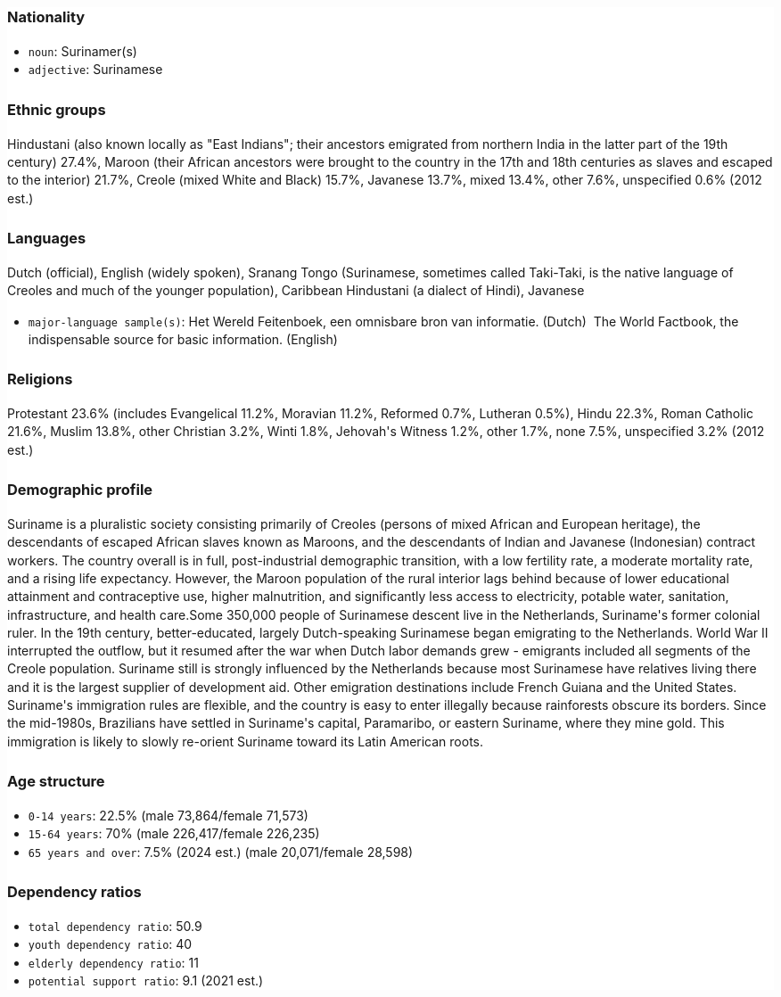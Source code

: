 ### Nationality
- `noun`: Surinamer(s)
- `adjective`: Surinamese

### Ethnic groups
Hindustani (also known locally as "East Indians"; their ancestors emigrated from northern India in the latter part of the 19th century) 27.4%, Maroon (their African ancestors were brought to the country in the 17th and 18th centuries as slaves and escaped to the interior) 21.7%, Creole (mixed White and Black) 15.7%, Javanese 13.7%, mixed 13.4%, other 7.6%, unspecified 0.6% (2012 est.)

### Languages
Dutch (official), English (widely spoken), Sranang Tongo (Surinamese, sometimes called Taki-Taki, is the native language of Creoles and much of the younger population), Caribbean Hindustani (a dialect of Hindi), Javanese
- `major-language sample(s)`: Het Wereld Feitenboek, een omnisbare bron van informatie. (Dutch)  The World Factbook, the indispensable source for basic information. (English)

### Religions
Protestant 23.6% (includes Evangelical 11.2%, Moravian 11.2%, Reformed 0.7%, Lutheran 0.5%), Hindu 22.3%, Roman Catholic 21.6%, Muslim 13.8%, other Christian 3.2%, Winti 1.8%, Jehovah's Witness 1.2%, other 1.7%, none 7.5%, unspecified 3.2% (2012 est.)

### Demographic profile
Suriname is a pluralistic society consisting primarily of Creoles (persons of mixed African and European heritage), the descendants of escaped African slaves known as Maroons, and the descendants of Indian and Javanese (Indonesian) contract workers. The country overall is in full, post-industrial demographic transition, with a low fertility rate, a moderate mortality rate, and a rising life expectancy. However, the Maroon population of the rural interior lags behind because of lower educational attainment and contraceptive use, higher malnutrition, and significantly less access to electricity, potable water, sanitation, infrastructure, and health care.Some 350,000 people of Surinamese descent live in the Netherlands, Suriname's former colonial ruler. In the 19th century, better-educated, largely Dutch-speaking Surinamese began emigrating to the Netherlands. World War II interrupted the outflow, but it resumed after the war when Dutch labor demands grew - emigrants included all segments of the Creole population. Suriname still is strongly influenced by the Netherlands because most Surinamese have relatives living there and it is the largest supplier of development aid. Other emigration destinations include French Guiana and the United States. Suriname's immigration rules are flexible, and the country is easy to enter illegally because rainforests obscure its borders. Since the mid-1980s, Brazilians have settled in Suriname's capital, Paramaribo, or eastern Suriname, where they mine gold. This immigration is likely to slowly re-orient Suriname toward its Latin American roots.

### Age structure
- `0-14 years`: 22.5% (male 73,864/female 71,573)
- `15-64 years`: 70% (male 226,417/female 226,235)
- `65 years and over`: 7.5% (2024 est.) (male 20,071/female 28,598)

### Dependency ratios
- `total dependency ratio`: 50.9
- `youth dependency ratio`: 40
- `elderly dependency ratio`: 11
- `potential support ratio`: 9.1 (2021 est.)
